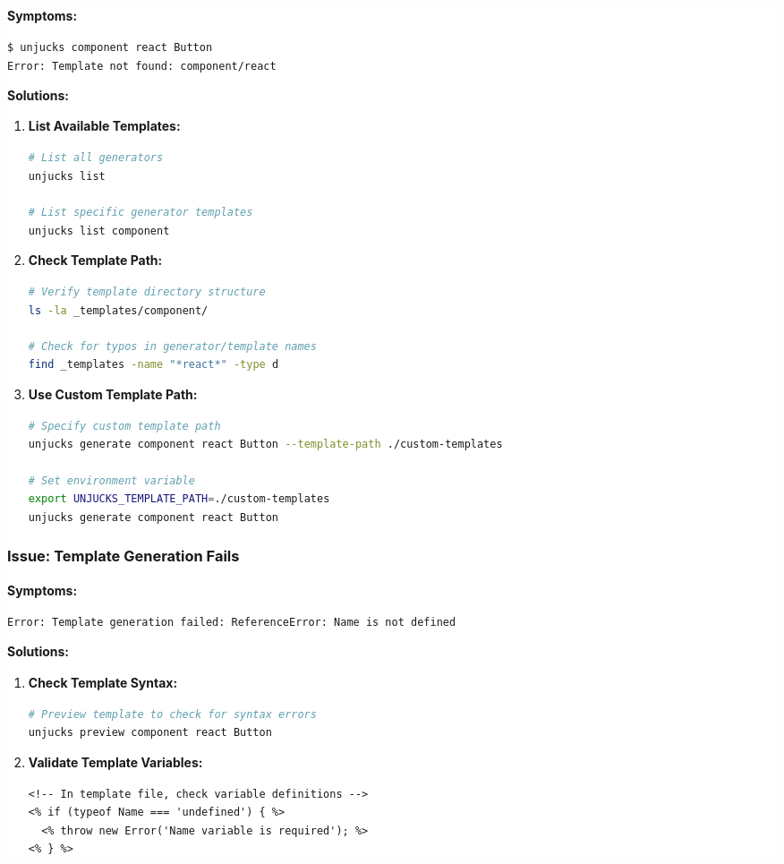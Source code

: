 **Symptoms:**
```bash
$ unjucks component react Button
Error: Template not found: component/react
```

**Solutions:**

1. **List Available Templates:**
   ```bash
   # List all generators
   unjucks list
   
   # List specific generator templates
   unjucks list component
   ```

2. **Check Template Path:**
   ```bash
   # Verify template directory structure
   ls -la _templates/component/
   
   # Check for typos in generator/template names
   find _templates -name "*react*" -type d
   ```

3. **Use Custom Template Path:**
   ```bash
   # Specify custom template path
   unjucks generate component react Button --template-path ./custom-templates
   
   # Set environment variable
   export UNJUCKS_TEMPLATE_PATH=./custom-templates
   unjucks generate component react Button
   ```

### Issue: Template Generation Fails

**Symptoms:**
```bash
Error: Template generation failed: ReferenceError: Name is not defined
```

**Solutions:**

1. **Check Template Syntax:**
   ```bash
   # Preview template to check for syntax errors
   unjucks preview component react Button
   ```

2. **Validate Template Variables:**
   ```ejs
   <!-- In template file, check variable definitions -->
   <% if (typeof Name === 'undefined') { %>
     <% throw new Error('Name variable is required'); %>
   <% } %>
   ```

